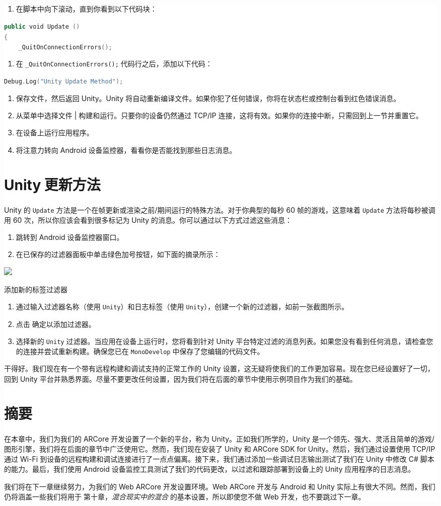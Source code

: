 1.  在脚本中向下滚动，直到你看到以下代码块：

```kt
public void Update ()
{
    _QuitOnConnectionErrors();
```

1.  在 `_QuitOnConnectionErrors();` 代码行之后，添加以下代码：

```kt
Debug.Log("Unity Update Method");
```

1.  保存文件，然后返回 Unity。Unity 将自动重新编译文件。如果你犯了任何错误，你将在状态栏或控制台看到红色错误消息。

1.  从菜单中选择文件 | 构建和运行。只要你的设备仍然通过 TCP/IP 连接，这将有效。如果你的连接中断，只需回到上一节并重置它。

1.  在设备上运行应用程序。

1.  将注意力转向 Android 设备监控器，看看你是否能找到那些日志消息。

# Unity 更新方法

Unity 的 `Update` 方法是一个在帧更新或渲染之前/期间运行的特殊方法。对于你典型的每秒 60 帧的游戏，这意味着 `Update` 方法将每秒被调用 60 次，所以你应该会看到很多标记为 Unity 的消息。你可以通过以下方式过滤这些消息：

1.  跳转到 Android 设备监控器窗口。

1.  在已保存的过滤器面板中单击绿色加号按钮，如下面的摘录所示：

![](img/bff2dc8d-253a-4451-bdb3-b5d399d409bd.png)

添加新的标签过滤器

1.  通过输入过滤器名称（使用 `Unity`）和日志标签（使用 `Unity`），创建一个新的过滤器，如前一张截图所示。

1.  点击 确定以添加过滤器。

1.  选择新的 `Unity` 过滤器。当应用在设备上运行时，您将看到针对 Unity 平台特定过滤的消息列表。如果您没有看到任何消息，请检查您的连接并尝试重新构建。确保您已在 `MonoDevelop` 中保存了您编辑的代码文件。

干得好。我们现在有一个带有远程构建和调试支持的正常工作的 Unity 设置，这无疑将使我们的工作更加容易。现在您已经设置好了一切，回到 Unity 平台并熟悉界面。尽量不要更改任何设置，因为我们将在后面的章节中使用示例项目作为我们的基础。

# 摘要

在本章中，我们为我们的 ARCore 开发设置了一个新的平台，称为 Unity。正如我们所学的，Unity 是一个领先、强大、灵活且简单的游戏/图形引擎，我们将在后面的章节中广泛使用它。然而，我们现在安装了 Unity 和 ARCore SDK for Unity。然后，我们通过设置使用 TCP/IP 通过 Wi-Fi 到设备的远程构建和调试连接进行了一点点偏离。接下来，我们通过添加一些调试日志输出测试了我们在 Unity 中修改 C# 脚本的能力。最后，我们使用 Android 设备监控工具测试了我们的代码更改，以过滤和跟踪部署到设备上的 Unity 应用程序的日志消息。

我们将在下一章继续努力，为我们的 Web ARCore 开发设置环境。Web ARCore 开发与 Android 和 Unity 实际上有很大不同。然而，我们仍将涵盖一些我们将用于 第十章，*混合现实中的混合* 的基本设置，所以即使您不做 Web 开发，也不要跳过下一章。
